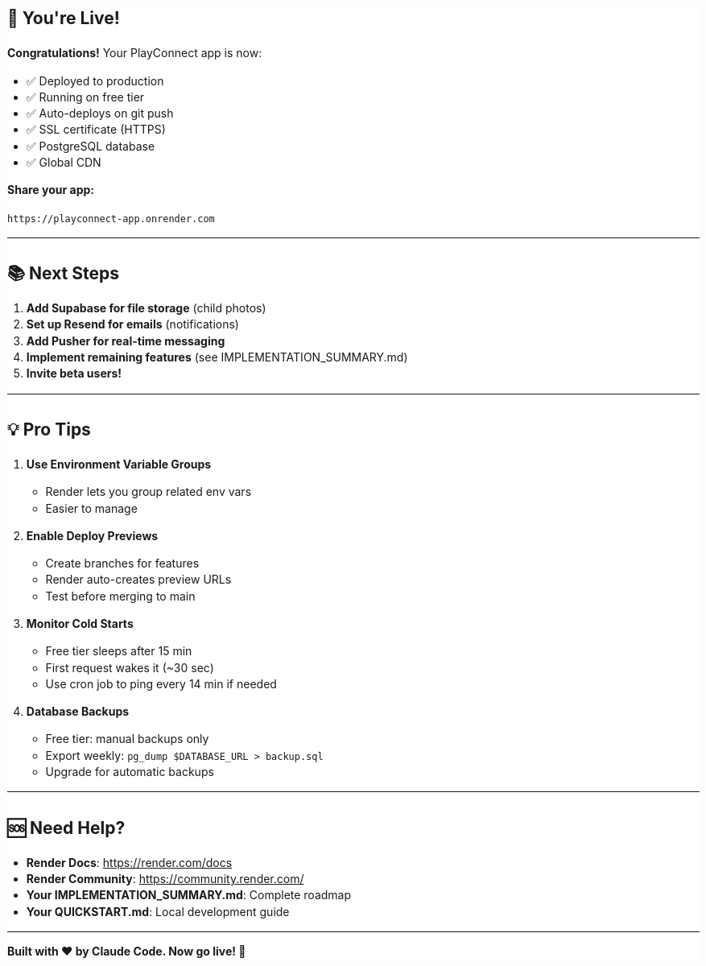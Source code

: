 
## 🎉 You're Live!

**Congratulations!** Your PlayConnect app is now:
- ✅ Deployed to production
- ✅ Running on free tier
- ✅ Auto-deploys on git push
- ✅ SSL certificate (HTTPS)
- ✅ PostgreSQL database
- ✅ Global CDN

**Share your app:**
```
https://playconnect-app.onrender.com
```

---

## 📚 Next Steps

1. **Add Supabase for file storage** (child photos)
2. **Set up Resend for emails** (notifications)
3. **Add Pusher for real-time messaging**
4. **Implement remaining features** (see IMPLEMENTATION_SUMMARY.md)
5. **Invite beta users!**

---

## 💡 Pro Tips

1. **Use Environment Variable Groups**
   - Render lets you group related env vars
   - Easier to manage

2. **Enable Deploy Previews**
   - Create branches for features
   - Render auto-creates preview URLs
   - Test before merging to main

3. **Monitor Cold Starts**
   - Free tier sleeps after 15 min
   - First request wakes it (~30 sec)
   - Use cron job to ping every 14 min if needed

4. **Database Backups**
   - Free tier: manual backups only
   - Export weekly: `pg_dump $DATABASE_URL > backup.sql`
   - Upgrade for automatic backups

---

## 🆘 Need Help?

- **Render Docs**: https://render.com/docs
- **Render Community**: https://community.render.com/
- **Your IMPLEMENTATION_SUMMARY.md**: Complete roadmap
- **Your QUICKSTART.md**: Local development guide

---

**Built with ❤️ by Claude Code. Now go live! 🚀**
